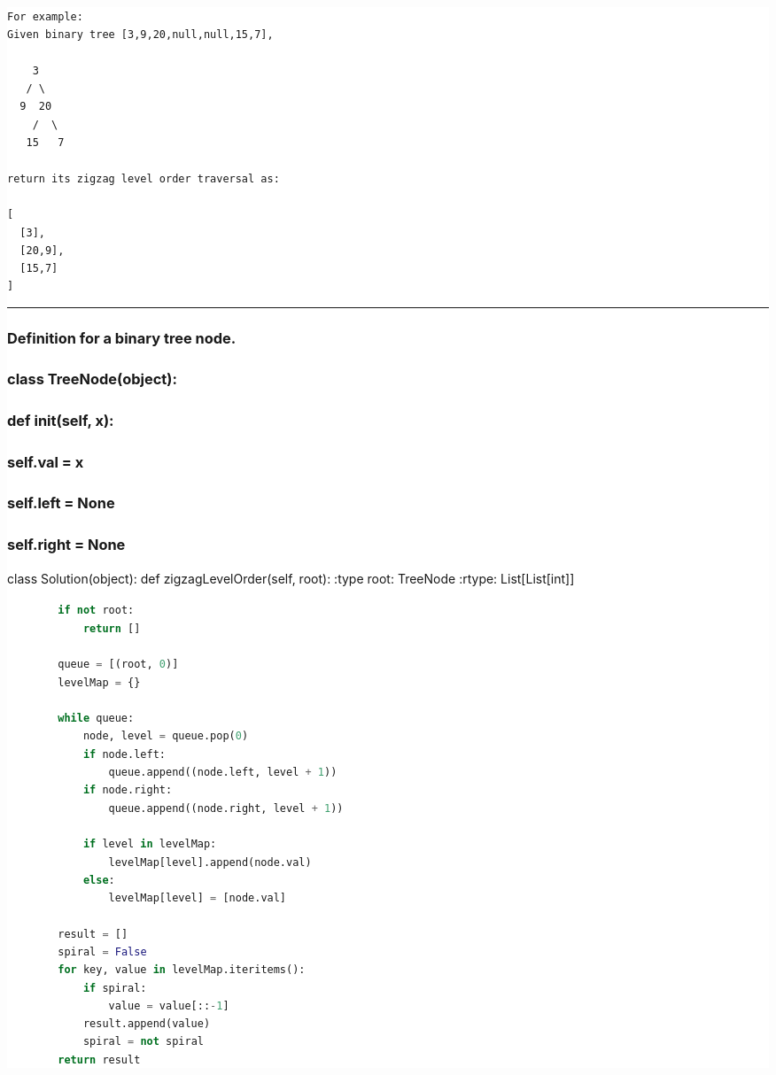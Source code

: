     For example:
    Given binary tree [3,9,20,null,null,15,7],

        3
       / \
      9  20
        /  \
       15   7

    return its zigzag level order traversal as:

    [
      [3],
      [20,9],
      [15,7]
    ]



---

### Definition for a binary tree node.

### class TreeNode(object):

### def **init**(self, x):

### self.val = x

### self.left = None

### self.right = None

class Solution(object): def zigzagLevelOrder(self, root):  :type root: TreeNode :rtype: List[List[int]] 
```py
        if not root:
            return []

        queue = [(root, 0)]
        levelMap = {}

        while queue:
            node, level = queue.pop(0)
            if node.left:
                queue.append((node.left, level + 1))
            if node.right:
                queue.append((node.right, level + 1))

            if level in levelMap:
                levelMap[level].append(node.val)
            else:
                levelMap[level] = [node.val]

        result = []
        spiral = False
        for key, value in levelMap.iteritems():
            if spiral:
                value = value[::-1]
            result.append(value)
            spiral = not spiral
        return result
```